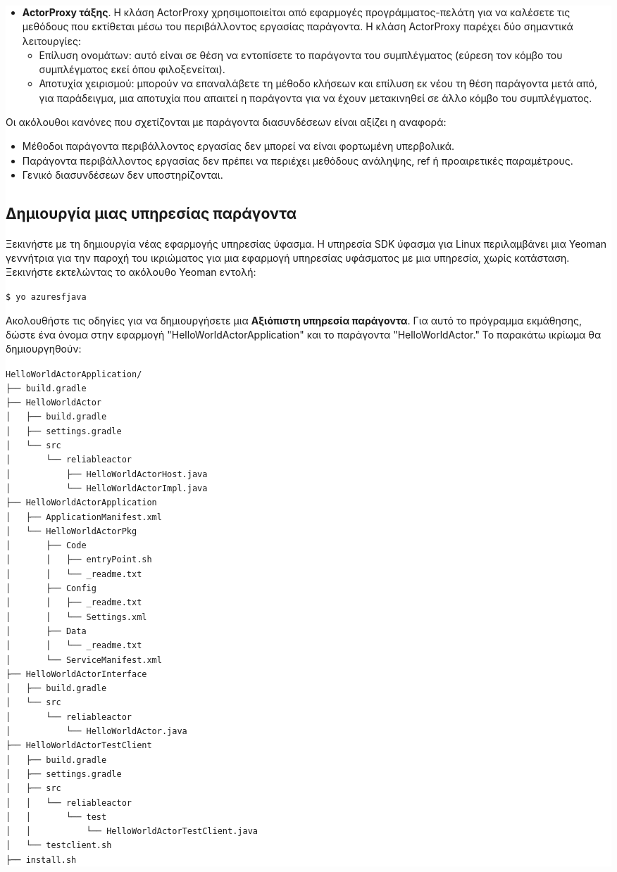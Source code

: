 * **ActorProxy τάξης**. Η κλάση ActorProxy χρησιμοποιείται από εφαρμογές προγράμματος-πελάτη για να καλέσετε τις μεθόδους που εκτίθεται μέσω του περιβάλλοντος εργασίας παράγοντα. Η κλάση ActorProxy παρέχει δύο σημαντικά λειτουργίες:
    * Επίλυση ονομάτων: αυτό είναι σε θέση να εντοπίσετε το παράγοντα του συμπλέγματος (εύρεση τον κόμβο του συμπλέγματος εκεί όπου φιλοξενείται).
    * Αποτυχία χειρισμού: μπορούν να επαναλάβετε τη μέθοδο κλήσεων και επίλυση εκ νέου τη θέση παράγοντα μετά από, για παράδειγμα, μια αποτυχία που απαιτεί η παράγοντα για να έχουν μετακινηθεί σε άλλο κόμβο του συμπλέγματος.

Οι ακόλουθοι κανόνες που σχετίζονται με παράγοντα διασυνδέσεων είναι αξίζει η αναφορά:

- Μέθοδοι παράγοντα περιβάλλοντος εργασίας δεν μπορεί να είναι φορτωμένη υπερβολικά.
- Παράγοντα περιβάλλοντος εργασίας δεν πρέπει να περιέχει μεθόδους ανάληψης, ref ή προαιρετικές παραμέτρους.
- Γενικό διασυνδέσεων δεν υποστηρίζονται.

## <a name="create-an-actor-service"></a>Δημιουργία μιας υπηρεσίας παράγοντα
Ξεκινήστε με τη δημιουργία νέας εφαρμογής υπηρεσίας ύφασμα. Η υπηρεσία SDK ύφασμα για Linux περιλαμβάνει μια Yeoman γεννήτρια για την παροχή του ικριώματος για μια εφαρμογή υπηρεσίας υφάσματος με μια υπηρεσία, χωρίς κατάσταση. Ξεκινήστε εκτελώντας το ακόλουθο Yeoman εντολή:

```bash
$ yo azuresfjava
```

Ακολουθήστε τις οδηγίες για να δημιουργήσετε μια **Αξιόπιστη υπηρεσία παράγοντα**. Για αυτό το πρόγραμμα εκμάθησης, δώστε ένα όνομα στην εφαρμογή "HelloWorldActorApplication" και το παράγοντα "HelloWorldActor." Το παρακάτω ικρίωμα θα δημιουργηθούν:

```bash
HelloWorldActorApplication/
├── build.gradle
├── HelloWorldActor
│   ├── build.gradle
│   ├── settings.gradle
│   └── src
│       └── reliableactor
│           ├── HelloWorldActorHost.java
│           └── HelloWorldActorImpl.java
├── HelloWorldActorApplication
│   ├── ApplicationManifest.xml
│   └── HelloWorldActorPkg
│       ├── Code
│       │   ├── entryPoint.sh
│       │   └── _readme.txt
│       ├── Config
│       │   ├── _readme.txt
│       │   └── Settings.xml
│       ├── Data
│       │   └── _readme.txt
│       └── ServiceManifest.xml
├── HelloWorldActorInterface
│   ├── build.gradle
│   └── src
│       └── reliableactor
│           └── HelloWorldActor.java
├── HelloWorldActorTestClient
│   ├── build.gradle
│   ├── settings.gradle
│   ├── src
│   │   └── reliableactor
│   │       └── test
│   │           └── HelloWorldActorTestClient.java
│   └── testclient.sh
├── install.sh
```